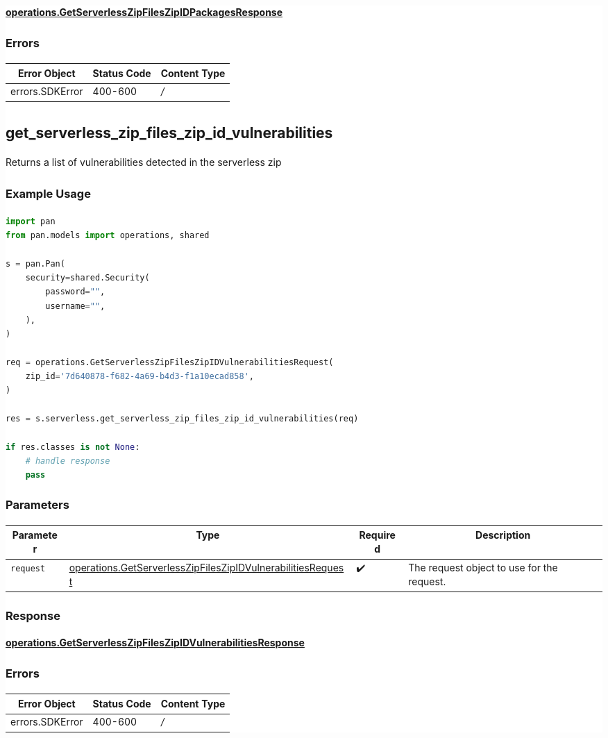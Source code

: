 **[operations.GetServerlessZipFilesZipIDPackagesResponse](../../models/operations/getserverlesszipfileszipidpackagesresponse.md)**
### Errors

| Error Object    | Status Code     | Content Type    |
| --------------- | --------------- | --------------- |
| errors.SDKError | 400-600         | */*             |

## get_serverless_zip_files_zip_id_vulnerabilities

Returns a list of vulnerabilities detected in the serverless zip

### Example Usage

```python
import pan
from pan.models import operations, shared

s = pan.Pan(
    security=shared.Security(
        password="",
        username="",
    ),
)

req = operations.GetServerlessZipFilesZipIDVulnerabilitiesRequest(
    zip_id='7d640878-f682-4a69-b4d3-f1a10ecad858',
)

res = s.serverless.get_serverless_zip_files_zip_id_vulnerabilities(req)

if res.classes is not None:
    # handle response
    pass
```

### Parameters

| Parameter                                                                                                                                  | Type                                                                                                                                       | Required                                                                                                                                   | Description                                                                                                                                |
| ------------------------------------------------------------------------------------------------------------------------------------------ | ------------------------------------------------------------------------------------------------------------------------------------------ | ------------------------------------------------------------------------------------------------------------------------------------------ | ------------------------------------------------------------------------------------------------------------------------------------------ |
| `request`                                                                                                                                  | [operations.GetServerlessZipFilesZipIDVulnerabilitiesRequest](../../models/operations/getserverlesszipfileszipidvulnerabilitiesrequest.md) | :heavy_check_mark:                                                                                                                         | The request object to use for the request.                                                                                                 |


### Response

**[operations.GetServerlessZipFilesZipIDVulnerabilitiesResponse](../../models/operations/getserverlesszipfileszipidvulnerabilitiesresponse.md)**
### Errors

| Error Object    | Status Code     | Content Type    |
| --------------- | --------------- | --------------- |
| errors.SDKError | 400-600         | */*             |
